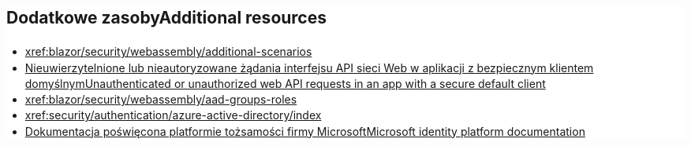## <a name="additional-resources"></a><span data-ttu-id="fce7c-196">Dodatkowe zasoby</span><span class="sxs-lookup"><span data-stu-id="fce7c-196">Additional resources</span></span>

* <xref:blazor/security/webassembly/additional-scenarios>
* [<span data-ttu-id="fce7c-197">Nieuwierzytelnione lub nieautoryzowane żądania interfejsu API sieci Web w aplikacji z bezpiecznym klientem domyślnym</span><span class="sxs-lookup"><span data-stu-id="fce7c-197">Unauthenticated or unauthorized web API requests in an app with a secure default client</span></span>](xref:blazor/security/webassembly/additional-scenarios#unauthenticated-or-unauthorized-web-api-requests-in-an-app-with-a-secure-default-client)
* <xref:blazor/security/webassembly/aad-groups-roles>
* <xref:security/authentication/azure-active-directory/index>
* [<span data-ttu-id="fce7c-198">Dokumentacja poświęcona platformie tożsamości firmy Microsoft</span><span class="sxs-lookup"><span data-stu-id="fce7c-198">Microsoft identity platform documentation</span></span>](/azure/active-directory/develop/)
